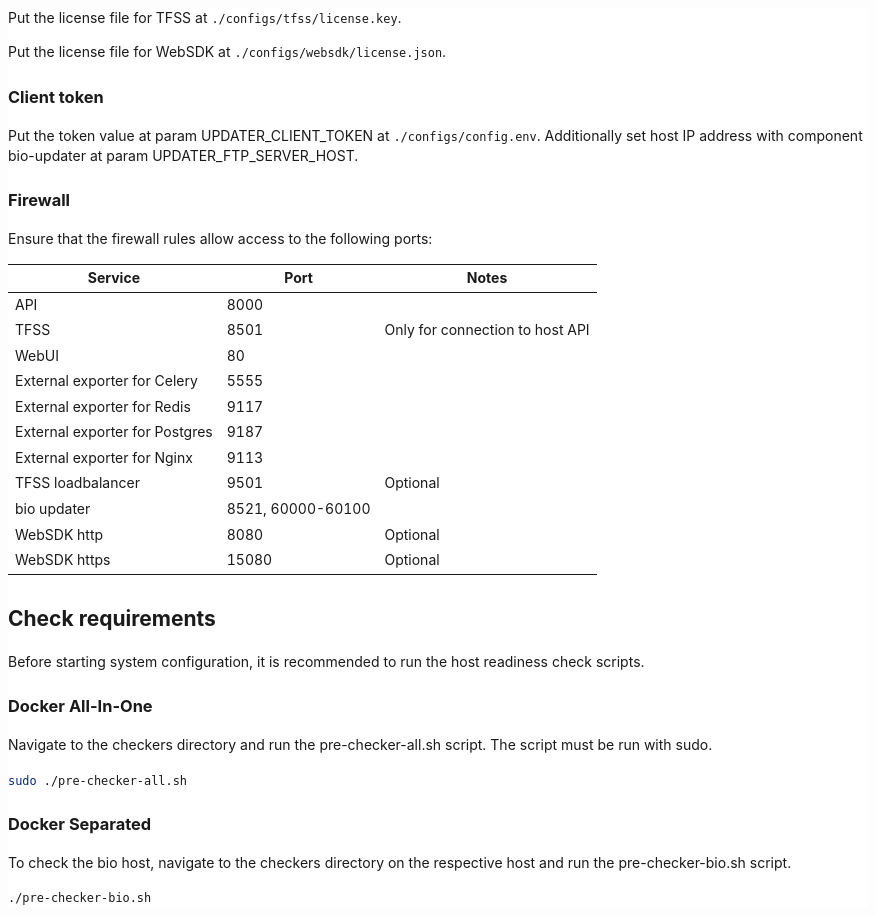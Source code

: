 Put the license file for TFSS at `./configs/tfss/license.key`.

Put the license file for WebSDK at `./configs/websdk/license.json`.

### Client token

Put the token value at param UPDATER_CLIENT_TOKEN at `./configs/config.env`. Additionally set host IP address with component bio-updater at param UPDATER_FTP_SERVER_HOST.

### Firewall

Ensure that the firewall rules allow access to the following ports:

| Service                        | Port | Notes     |
|--------------------------------|------|-----------|
| API                            | 8000 |           |
| TFSS                           | 8501 | Only for connection to host API |
| WebUI                          | 80   |           |
| External exporter for Celery   | 5555 |           |
| External exporter for Redis    | 9117 |           |
| External exporter for Postgres | 9187 |           |
| External exporter for Nginx    | 9113 |           |
| TFSS loadbalancer              | 9501 | Optional  |
| bio updater                    | 8521, 60000-60100 | |
| WebSDK http                    | 8080 | Optional  |
| WebSDK https                   | 15080| Optional  |

## Check requirements

Before starting system configuration, it is recommended to run the host readiness check scripts.

### Docker All-In-One

Navigate to the checkers directory and run the pre-checker-all.sh script. The script must be run with sudo.
```bash
sudo ./pre-checker-all.sh
```

### Docker Separated

To check the bio host, navigate to the checkers directory on the respective host and run the pre-checker-bio.sh script.

```bash
./pre-checker-bio.sh
```
